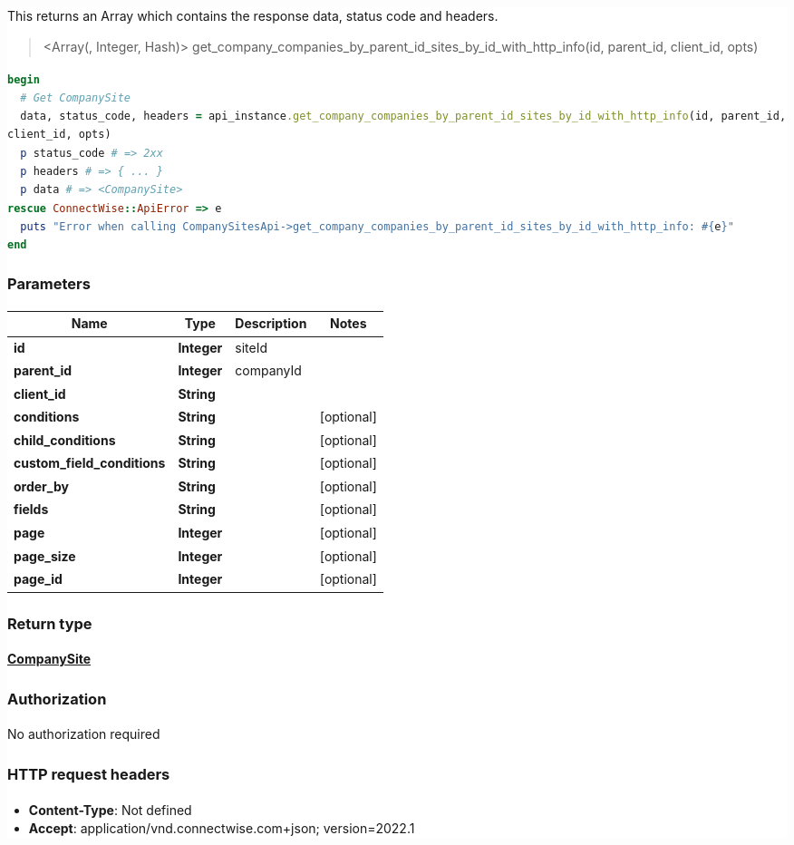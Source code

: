 This returns an Array which contains the response data, status code and headers.

> <Array(<CompanySite>, Integer, Hash)> get_company_companies_by_parent_id_sites_by_id_with_http_info(id, parent_id, client_id, opts)

```ruby
begin
  # Get CompanySite
  data, status_code, headers = api_instance.get_company_companies_by_parent_id_sites_by_id_with_http_info(id, parent_id, client_id, opts)
  p status_code # => 2xx
  p headers # => { ... }
  p data # => <CompanySite>
rescue ConnectWise::ApiError => e
  puts "Error when calling CompanySitesApi->get_company_companies_by_parent_id_sites_by_id_with_http_info: #{e}"
end
```

### Parameters

| Name | Type | Description | Notes |
| ---- | ---- | ----------- | ----- |
| **id** | **Integer** | siteId |  |
| **parent_id** | **Integer** | companyId |  |
| **client_id** | **String** |  |  |
| **conditions** | **String** |  | [optional] |
| **child_conditions** | **String** |  | [optional] |
| **custom_field_conditions** | **String** |  | [optional] |
| **order_by** | **String** |  | [optional] |
| **fields** | **String** |  | [optional] |
| **page** | **Integer** |  | [optional] |
| **page_size** | **Integer** |  | [optional] |
| **page_id** | **Integer** |  | [optional] |

### Return type

[**CompanySite**](CompanySite.md)

### Authorization

No authorization required

### HTTP request headers

- **Content-Type**: Not defined
- **Accept**: application/vnd.connectwise.com+json; version=2022.1
